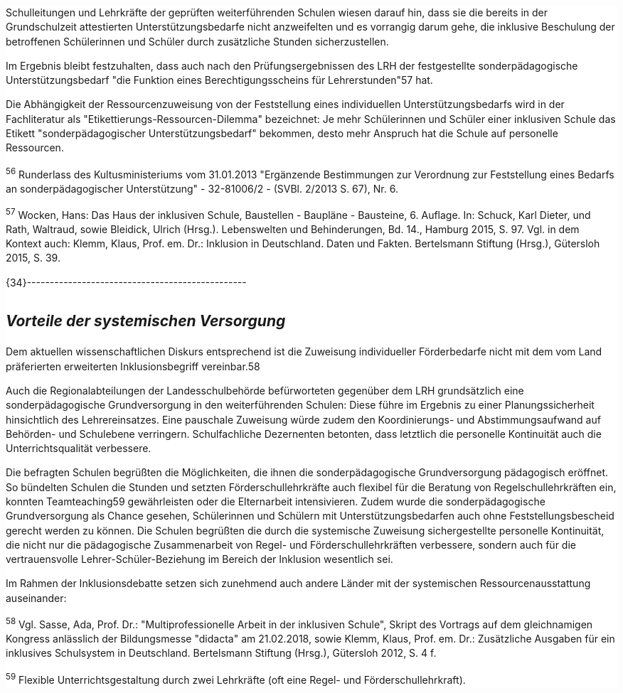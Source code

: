 Schulleitungen und Lehrkräfte der geprüften weiterführenden Schulen wiesen darauf hin, dass sie die bereits in der Grundschulzeit attestierten Unterstützungsbedarfe nicht anzweifelten und es vorrangig darum gehe, die inklusive Beschulung der betroffenen Schülerinnen und Schüler durch zusätzliche Stunden sicherzustellen.

Im Ergebnis bleibt festzuhalten, dass auch nach den Prüfungsergebnissen des LRH der festgestellte sonderpädagogische Unterstützungsbedarf "die Funktion eines Berechtigungsscheins für Lehrerstunden"57 hat.

Die Abhängigkeit der Ressourcenzuweisung von der Feststellung eines individuellen Unterstützungsbedarfs wird in der Fachliteratur als "Etikettierungs-Ressourcen-Dilemma" bezeichnet: Je mehr Schülerinnen und Schüler einer inklusiven Schule das Etikett "sonderpädagogischer Unterstützungsbedarf" bekommen, desto mehr Anspruch hat die Schule auf personelle Ressourcen.

<sup>56</sup> Runderlass des Kultusministeriums vom 31.01.2013 "Ergänzende Bestimmungen zur Verordnung zur Feststellung eines Bedarfs an sonderpädagogischer Unterstützung" - 32-81006/2 - (SVBl. 2/2013 S. 67), Nr. 6.

<sup>57</sup> Wocken, Hans: Das Haus der inklusiven Schule, Baustellen - Baupläne - Bausteine, 6. Auflage. In: Schuck, Karl Dieter, und Rath, Waltraud, sowie Bleidick, Ulrich (Hrsg.). Lebenswelten und Behinderungen, Bd. 14., Hamburg 2015, S. 97. Vgl. in dem Kontext auch: Klemm, Klaus, Prof. em. Dr.: Inklusion in Deutschland. Daten und Fakten. Bertelsmann Stiftung (Hrsg.), Gütersloh 2015, S. 39.

{34}------------------------------------------------

## *Vorteile der systemischen Versorgung*

Dem aktuellen wissenschaftlichen Diskurs entsprechend ist die Zuweisung individueller Förderbedarfe nicht mit dem vom Land präferierten erweiterten Inklusionsbegriff vereinbar.58

Auch die Regionalabteilungen der Landesschulbehörde befürworteten gegenüber dem LRH grundsätzlich eine sonderpädagogische Grundversorgung in den weiterführenden Schulen: Diese führe im Ergebnis zu einer Planungssicherheit hinsichtlich des Lehrereinsatzes. Eine pauschale Zuweisung würde zudem den Koordinierungs- und Abstimmungsaufwand auf Behörden- und Schulebene verringern. Schulfachliche Dezernenten betonten, dass letztlich die personelle Kontinuität auch die Unterrichtsqualität verbessere.

Die befragten Schulen begrüßten die Möglichkeiten, die ihnen die sonderpädagogische Grundversorgung pädagogisch eröffnet. So bündelten Schulen die Stunden und setzten Förderschullehrkräfte auch flexibel für die Beratung von Regelschullehrkräften ein, konnten Teamteaching59 gewährleisten oder die Elternarbeit intensivieren. Zudem wurde die sonderpädagogische Grundversorgung als Chance gesehen, Schülerinnen und Schülern mit Unterstützungsbedarfen auch ohne Feststellungsbescheid gerecht werden zu können. Die Schulen begrüßten die durch die systemische Zuweisung sichergestellte personelle Kontinuität, die nicht nur die pädagogische Zusammenarbeit von Regel- und Förderschullehrkräften verbessere, sondern auch für die vertrauensvolle Lehrer-Schüler-Beziehung im Bereich der Inklusion wesentlich sei.

Im Rahmen der Inklusionsdebatte setzen sich zunehmend auch andere Länder mit der systemischen Ressourcenausstattung auseinander:

<sup>58</sup> Vgl. Sasse, Ada, Prof. Dr.: "Multiprofessionelle Arbeit in der inklusiven Schule", Skript des Vortrags auf dem gleichnamigen Kongress anlässlich der Bildungsmesse "didacta" am 21.02.2018, sowie Klemm, Klaus, Prof. em. Dr.: Zusätzliche Ausgaben für ein inklusives Schulsystem in Deutschland. Bertelsmann Stiftung (Hrsg.), Gütersloh 2012, S. 4 f.

<sup>59</sup> Flexible Unterrichtsgestaltung durch zwei Lehrkräfte (oft eine Regel- und Förderschullehrkraft).
